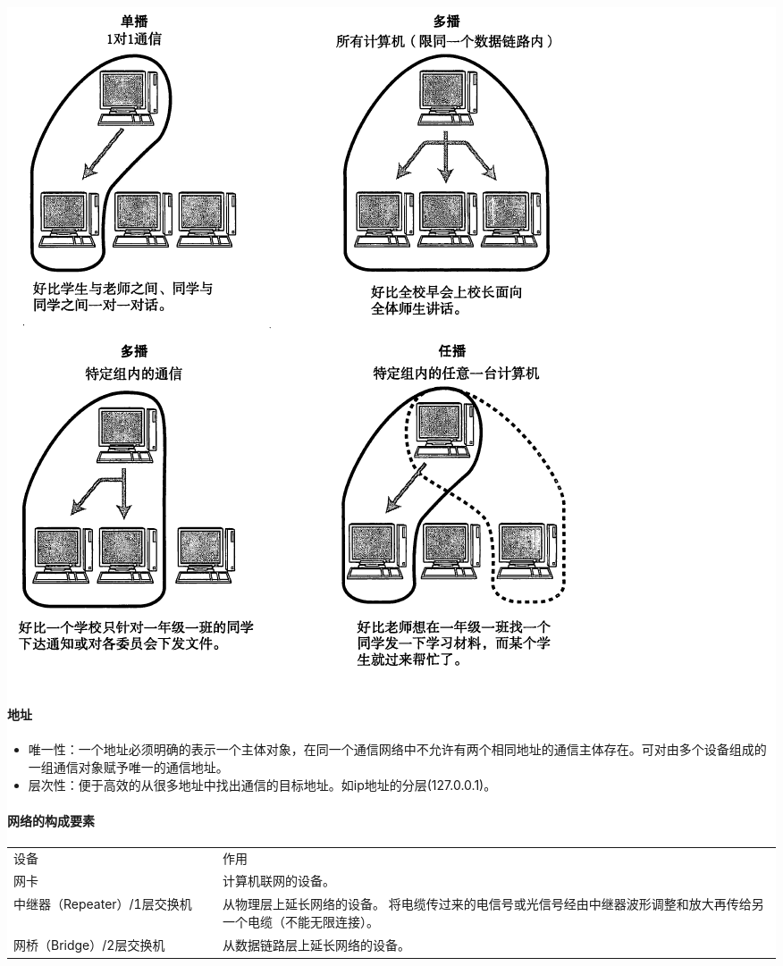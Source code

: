 ![image](https://github.com/xuanxuan2016/xuanxuan2016.github.io/blob/master/img/2019-05-22-tcp-ip/tu_1_32.png?raw=true)

#### 地址

- 唯一性：一个地址必须明确的表示一个主体对象，在同一个通信网络中不允许有两个相同地址的通信主体存在。可对由多个设备组成的一组通信对象赋予唯一的通信地址。
- 层次性：便于高效的从很多地址中找出通信的目标地址。如ip地址的分层(127.0.0.1)。

#### 网络的构成要素

<table>
<tr>
<td style='width:220px'>设备</td>
<td>作用</td>
</tr>
<tr>
<td>网卡</td>
<td>计算机联网的设备。</td>
</tr>
<tr>
<td>中继器（Repeater）/1层交换机</td>
<td>从物理层上延长网络的设备。
将电缆传过来的电信号或光信号经由中继器波形调整和放大再传给另一个电缆（不能无限连接）。</td>
</tr>
<tr>
<td>网桥（Bridge）/2层交换机</td>
<td>从数据链路层上延长网络的设备。